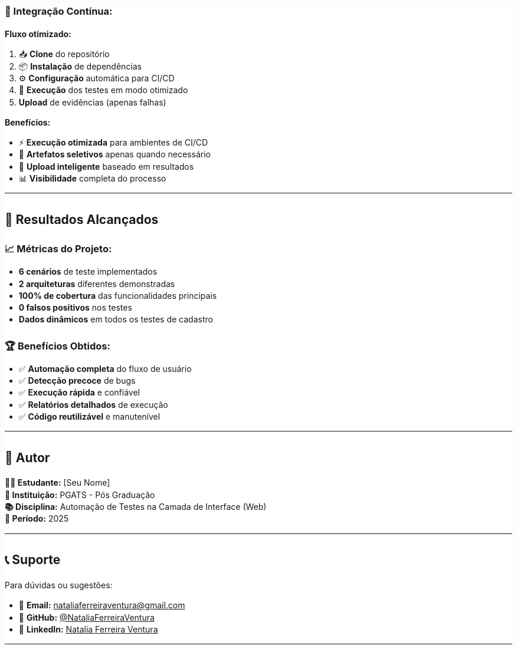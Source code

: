 ### **🔄 Integração Contínua:**

**Fluxo otimizado:**

1. 📥 **Clone** do repositório
2. 📦 **Instalação** de dependências
3. ⚙️ **Configuração** automática para CI/CD
4. 🧪 **Execução** dos testes em modo otimizado
5. **Upload** de evidências (apenas falhas)

**Benefícios:**

- ⚡ **Execução otimizada** para ambientes de CI/CD
- 💾 **Artefatos seletivos** apenas quando necessário
- 🎯 **Upload inteligente** baseado em resultados
- 📊 **Visibilidade** completa do processo

---

## 🎯 Resultados Alcançados

### **📈 Métricas do Projeto:**

- **6 cenários** de teste implementados
- **2 arquiteturas** diferentes demonstradas
- **100% de cobertura** das funcionalidades principais
- **0 falsos positivos** nos testes
- **Dados dinâmicos** em todos os testes de cadastro

### **🏆 Benefícios Obtidos:**

- ✅ **Automação completa** do fluxo de usuário
- ✅ **Detecção precoce** de bugs
- ✅ **Execução rápida** e confiável
- ✅ **Relatórios detalhados** de execução
- ✅ **Código reutilizável** e manutenível

---

## 👥 Autor

**👨‍🎓 Estudante:** [Seu Nome]  
**🏫 Instituição:** PGATS - Pós Graduação  
**📚 Disciplina:** Automação de Testes na Camada de Interface (Web)  
**📅 Período:** 2025

---

## 📞 Suporte

Para dúvidas ou sugestões:

- 📧 **Email:** [nataliaferreiraventura@gmail.com](mailto:nataliaferreiraventura@gmail.com)
- 🐙 **GitHub:** [@NataliaFerreiraVentura](https://github.com/NataliaFerreiraVentura)
- 💼 **LinkedIn:** [Natalia Ferreira Ventura](https://www.linkedin.com/in/natalia-ferreira-ventura-a3327b15b/)

---